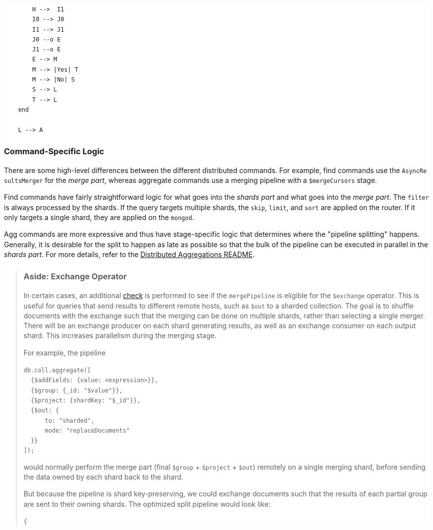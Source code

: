 ```mermaid
        H -->  I1
        I0 --> J0
        I1 --> J1
        J0 --o E
        J1 --o E
        E --> M
        M --> |Yes| T
        M --> |No| S
        S --> L
        T --> L
    end

    L --> A
```

### Command-Specific Logic

There are some high-level differences between the different distributed commands. For example, find commands use the `AsyncResultsMerger` for the _merge part_, whereas aggregate commands use a merging pipeline with a `$mergeCursors` stage.

Find commands have fairly straightforward logic for what goes into the _shards part_ and what goes into the _merge part_. The `filter` is always processed by the shards. If the query targets multiple shards, the `skip`, `limit`, and `sort` are applied on the router. If it only targets a single shard, they are applied on the `mongod`.

Agg commands are more expressive and thus have stage-specific logic that determines where the "pipeline splitting" happens. Generally, it is desirable for the split to happen as late as possible so that the bulk of the pipeline can be executed in parallel in the _shards part_. For more details, refer to the [Distributed Aggregations README](../README_aggregation.md).

> ### Aside: Exchange Operator
>
> In certain cases, an additional [check](https://github.com/10gen/mongo/blob/868afa0e0f3f1a547103b1805d5610ec831b8c3f/src/mongo/db/pipeline/sharded_agg_helpers.cpp#L1079) is performed to see if the `mergePipeline` is eligible for the `$exchange` operator. This is useful for queries that send results to different remote hosts, such as `$out` to a sharded collection. The goal is to shuffle documents with the exchange such that the merging can be done on multiple shards, rather than selecting a single merger. There will be an exchange producer on each shard generating results, as well as an exchange consumer on each output shard. This increases parallelism during the merging stage.
>
> For example, the pipeline
>
> ```
> db.coll.aggregate([
> 	{$addFields: {value: <expression>}},
> 	{$group: {_id: "$value"}},
> 	{$project: {shardKey: "$_id"}},
> 	{$out: {
> 		to: "sharded",
> 		mode: "replaceDocuments"
> 	}}
> ]);
> ```
>
> would normally perform the merge part (final `$group` + `$project` + `$out`) remotely on a single merging shard, before sending the data owned by each shard back to the shard.
>
> But because the pipeline is shard key-preserving, we could exchange documents such that the results of each partial group are sent to their owning shards. The optimized split pipeline would look like:
>
> ```
> {